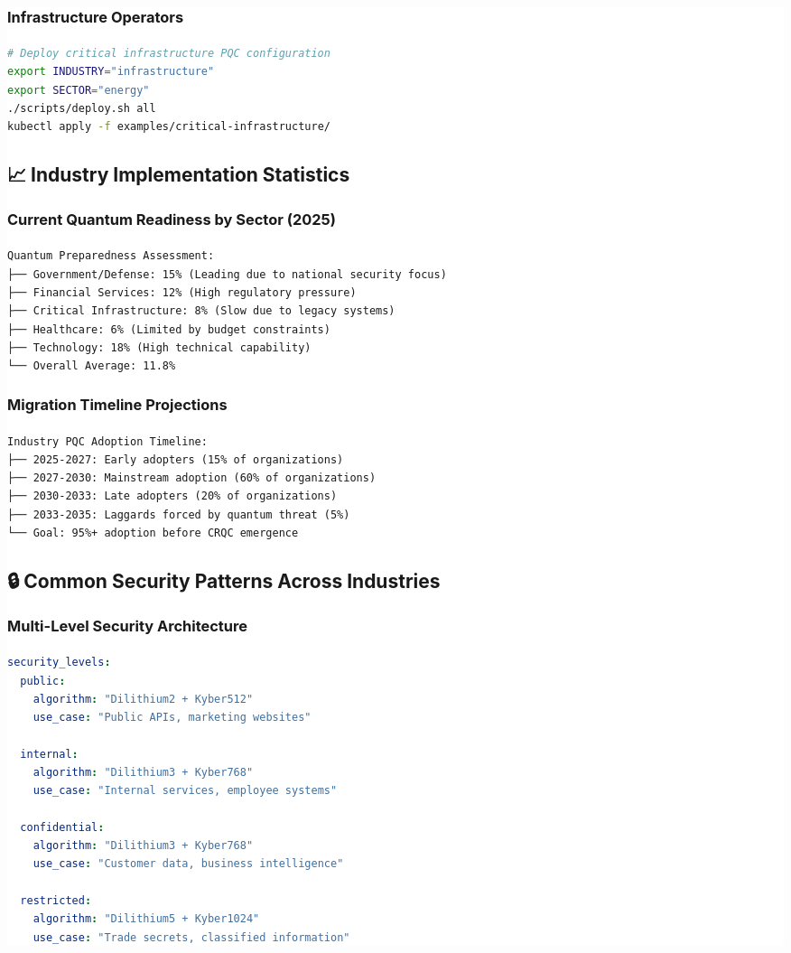 ### Infrastructure Operators
```bash
# Deploy critical infrastructure PQC configuration
export INDUSTRY="infrastructure"
export SECTOR="energy"
./scripts/deploy.sh all
kubectl apply -f examples/critical-infrastructure/
```

## 📈 Industry Implementation Statistics

### Current Quantum Readiness by Sector (2025)
```
Quantum Preparedness Assessment:
├── Government/Defense: 15% (Leading due to national security focus)
├── Financial Services: 12% (High regulatory pressure)
├── Critical Infrastructure: 8% (Slow due to legacy systems)
├── Healthcare: 6% (Limited by budget constraints)
├── Technology: 18% (High technical capability)
└── Overall Average: 11.8%
```

### Migration Timeline Projections
```
Industry PQC Adoption Timeline:
├── 2025-2027: Early adopters (15% of organizations)
├── 2027-2030: Mainstream adoption (60% of organizations)
├── 2030-2033: Late adopters (20% of organizations)
├── 2033-2035: Laggards forced by quantum threat (5%)
└── Goal: 95%+ adoption before CRQC emergence
```

## 🔒 Common Security Patterns Across Industries

### Multi-Level Security Architecture
```yaml
security_levels:
  public:
    algorithm: "Dilithium2 + Kyber512"
    use_case: "Public APIs, marketing websites"
    
  internal:
    algorithm: "Dilithium3 + Kyber768"
    use_case: "Internal services, employee systems"
    
  confidential:
    algorithm: "Dilithium3 + Kyber768"
    use_case: "Customer data, business intelligence"
    
  restricted:
    algorithm: "Dilithium5 + Kyber1024"
    use_case: "Trade secrets, classified information"
```

